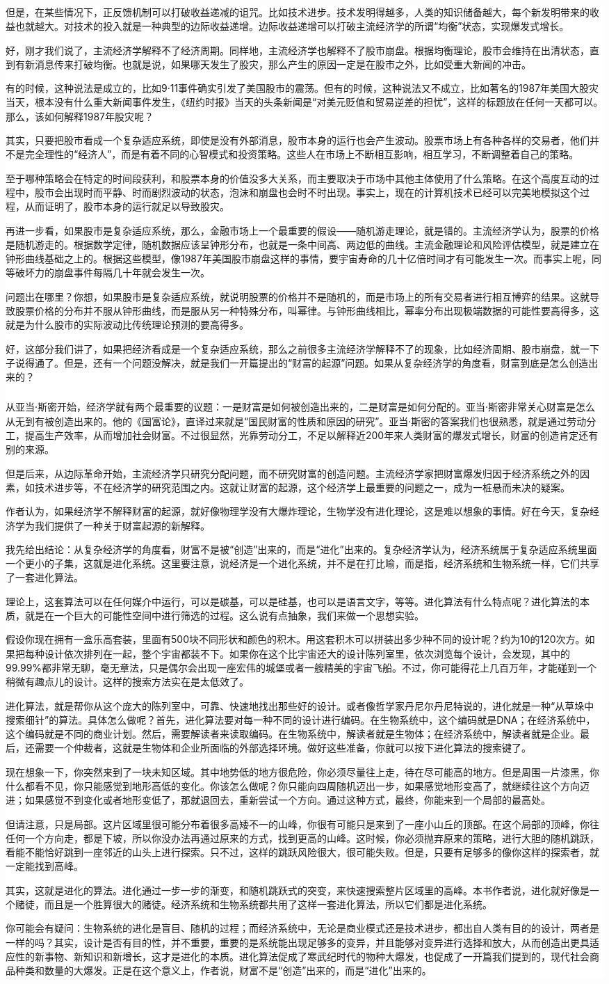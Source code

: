 但是，在某些情况下，正反馈机制可以打破收益递减的诅咒。比如技术进步。技术发明得越多，人类的知识储备越大，每个新发明带来的收益也就越大。对技术的投入就是一种典型的边际收益递增。边际收益递增可以打破主流经济学的所谓“均衡”状态，实现爆发式增长。

好，刚才我们说了，主流经济学解释不了经济周期。同样地，主流经济学也解释不了股市崩盘。根据均衡理论，股市会维持在出清状态，直到有新消息传来打破均衡。也就是说，如果哪天发生了股灾，那么产生的原因一定是在股市之外，比如受重大新闻的冲击。

有的时候，这种说法是成立的，比如9·11事件确实引发了美国股市的震荡。但有的时候，这种说法又不成立，比如著名的1987年美国大股灾当天，根本没有什么重大新闻事件发生，《纽约时报》当天的头条新闻是“对美元贬值和贸易逆差的担忧”，这样的标题放在任何一天都可以。那么，该如何解释1987年股灾呢？

其实，只要把股市看成一个复杂适应系统，即使是没有外部消息，股市本身的运行也会产生波动。股票市场上有各种各样的交易者，他们并不是完全理性的“经济人”，而是有着不同的心智模式和投资策略。这些人在市场上不断相互影响，相互学习，不断调整着自己的策略。

至于哪种策略会在特定的时间段获利，和股票本身的价值没多大关系，而主要取决于市场中其他主体使用了什么策略。在这个高度互动的过程中，股市会出现时而平静、时而剧烈波动的状态，泡沫和崩盘也会时不时出现。事实上，现在的计算机技术已经可以完美地模拟这个过程，从而证明了，股市本身的运行就足以导致股灾。

再进一步看，如果股市是复杂适应系统，那么，金融市场上一个最重要的假设——随机游走理论，就是错的。主流经济学认为，股票的价格是随机游走的。根据数学定律，随机数据应该呈钟形分布，也就是一条中间高、两边低的曲线。主流金融理论和风险评估模型，就是建立在钟形曲线基础之上的。根据这些模型，像1987年美国股市崩盘这样的事情，要宇宙寿命的几十亿倍时间才有可能发生一次。而事实上呢，同等破坏力的崩盘事件每隔几十年就会发生一次。

问题出在哪里？你想，如果股市是复杂适应系统，就说明股票的价格并不是随机的，而是市场上的所有交易者进行相互博弈的结果。这就导致股票价格的分布并不服从钟形曲线，而是服从另一种特殊分布，叫幂律。与钟形曲线相比，幂率分布出现极端数据的可能性要高得多，这就是为什么股市的实际波动比传统理论预测的要高得多。

好，这部分我们讲了，如果把经济看成是一个复杂适应系统，那么之前很多主流经济学解释不了的现象，比如经济周期、股市崩盘，就一下子说得通了。但是，还有一个问题没解决，就是我们一开篇提出的“财富的起源”问题。如果从复杂经济学的角度看，财富到底是怎么创造出来的？ 

###   



从亚当·斯密开始，经济学就有两个最重要的议题：一是财富是如何被创造出来的，二是财富是如何分配的。亚当·斯密非常关心财富是怎么从无到有被创造出来的。他的《国富论》，直译过来就是“国民财富的性质和原因的研究”。亚当·斯密的答案我们也很熟悉，就是通过劳动分工，提高生产效率，从而增加社会财富。不过很显然，光靠劳动分工，不足以解释近200年来人类财富的爆发式增长，财富的创造肯定还有别的来源。

但是后来，从边际革命开始，主流经济学只研究分配问题，而不研究财富的创造问题。主流经济学家把财富爆发归因于经济系统之外的因素，如技术进步等，不在经济学的研究范围之内。这就让财富的起源，这个经济学上最重要的问题之一，成为一桩悬而未决的疑案。

作者认为，如果经济学不解释财富的起源，就好像物理学没有大爆炸理论，生物学没有进化理论，这是难以想象的事情。好在今天，复杂经济学为我们提供了一种关于财富起源的新解释。

我先给出结论：从复杂经济学的角度看，财富不是被“创造”出来的，而是“进化”出来的。复杂经济学认为，经济系统属于复杂适应系统里面一个更小的子集，这就是进化系统。这里要注意，说经济是一个进化系统，并不是在打比喻，而是指，经济系统和生物系统一样，它们共享了一套进化算法。

理论上，这套算法可以在任何媒介中运行，可以是碳基，可以是硅基，也可以是语言文字，等等。进化算法有什么特点呢？进化算法的本质，就是在一个巨大的可能性空间中进行筛选的过程。这么说有点抽象，我们来做一个思想实验。

假设你现在拥有一盒乐高套装，里面有500块不同形状和颜色的积木。用这套积木可以拼装出多少种不同的设计呢？约为10的120次方。如果把每种设计依次排列在一起，整个宇宙都装不下。如果你在这个比宇宙还大的设计陈列室里，依次浏览每个设计，会发现，其中的99.99%都非常无聊，毫无章法，只是偶尔会出现一座宏伟的城堡或者一艘精美的宇宙飞船。不过，你可能得花上几百万年，才能碰到一个稍微有趣点儿的设计。这样的搜索方法实在是太低效了。

进化算法，就是帮你从这个庞大的陈列室中，可靠、快速地找出那些好的设计。或者像哲学家丹尼尔丹尼特说的，进化就是一种“从草垛中搜索细针”的算法。具体怎么做呢？首先，进化算法要对每一种不同的设计进行编码。在生物系统中，这个编码就是DNA；在经济系统中，这个编码就是不同的商业计划。然后，需要解读者来读取编码。在生物系统中，解读者就是生物体；在经济系统中，解读者就是企业。最后，还需要一个仲裁者，这就是生物体和企业所面临的外部选择环境。做好这些准备，你就可以按下进化算法的搜索键了。

现在想象一下，你突然来到了一块未知区域。其中地势低的地方很危险，你必须尽量往上走，待在尽可能高的地方。但是周围一片漆黑，你什么都看不见，你只能感觉到地形高低的变化。你该怎么做呢？你只能向四周随机迈出一步，如果感觉地形变高了，就继续往这个方向迈进；如果感觉不到变化或者地形变低了，那就退回去，重新尝试一个方向。通过这种方式，最终，你能来到一个局部的最高处。

但请注意，只是局部。这片区域里很可能分布着很多高矮不一的山峰，你很有可能只是来到了一座小山丘的顶部。在这个局部的顶峰，你往任何一个方向走，都是下坡，所以你没办法再通过原来的方式，找到更高的山峰。这时候，你必须抛弃原来的策略，进行大胆的随机跳跃，看能不能恰好跳到一座邻近的山头上进行探索。只不过，这样的跳跃风险很大，很可能失败。但是，只要有足够多的像你这样的探索者，就一定能找到高峰。

其实，这就是进化的算法。进化通过一步一步的渐变，和随机跳跃式的突变，来快速搜索整片区域里的高峰。本书作者说，进化就好像是一个赌徒，而且是一个胜算很大的赌徒。经济系统和生物系统都共用了这样一套进化算法，所以它们都是进化系统。

你可能会有疑问：生物系统的进化是盲目、随机的过程；而经济系统中，无论是商业模式还是技术进步，都出自人类有目的的设计，两者是一样的吗？其实，设计是否有目的性，并不重要，重要的是系统能出现足够多的变异，并且能够对变异进行选择和放大，从而创造出更具适应性的新事物、新知识和新增长，这才是进化的本质。进化算法促成了寒武纪时代的物种大爆发，也促成了一开篇我们提到的，现代社会商品种类和数量的大爆发。正是在这个意义上，作者说，财富不是“创造”出来的，而是“进化”出来的。
